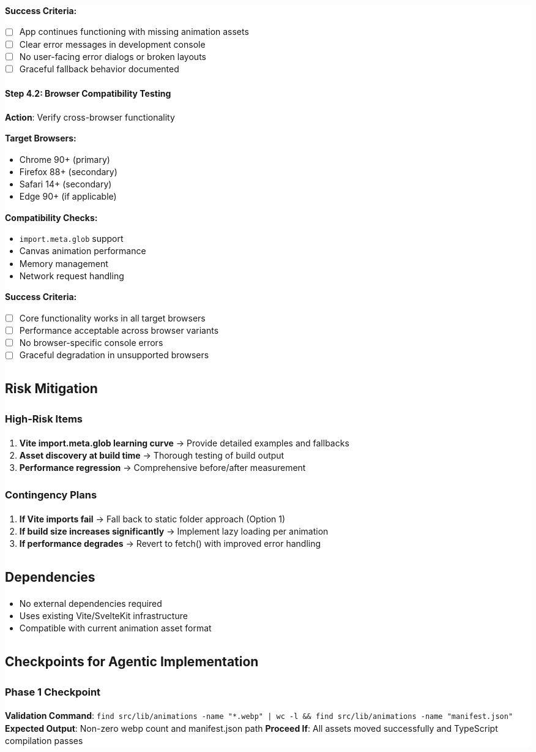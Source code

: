 **Success Criteria:**
- [ ] App continues functioning with missing animation assets
- [ ] Clear error messages in development console
- [ ] No user-facing error dialogs or broken layouts
- [ ] Graceful fallback behavior documented

#### Step 4.2: Browser Compatibility Testing
**Action**: Verify cross-browser functionality

**Target Browsers:**
- Chrome 90+ (primary)
- Firefox 88+ (secondary)
- Safari 14+ (secondary)
- Edge 90+ (if applicable)

**Compatibility Checks:**
- `import.meta.glob` support
- Canvas animation performance
- Memory management
- Network request handling

**Success Criteria:**
- [ ] Core functionality works in all target browsers
- [ ] Performance acceptable across browser variants
- [ ] No browser-specific console errors
- [ ] Graceful degradation in unsupported browsers

## Risk Mitigation

### High-Risk Items
1. **Vite import.meta.glob learning curve** → Provide detailed examples and fallbacks
2. **Asset discovery at build time** → Thorough testing of build output
3. **Performance regression** → Comprehensive before/after measurement

### Contingency Plans
1. **If Vite imports fail** → Fall back to static folder approach (Option 1)
2. **If build size increases significantly** → Implement lazy loading per animation
3. **If performance degrades** → Revert to fetch() with improved error handling

## Dependencies
- No external dependencies required
- Uses existing Vite/SvelteKit infrastructure
- Compatible with current animation asset format

## Checkpoints for Agentic Implementation

### Phase 1 Checkpoint
**Validation Command**: `find src/lib/animations -name "*.webp" | wc -l && find src/lib/animations -name "manifest.json"`
**Expected Output**: Non-zero webp count and manifest.json path
**Proceed If**: All assets moved successfully and TypeScript compilation passes
